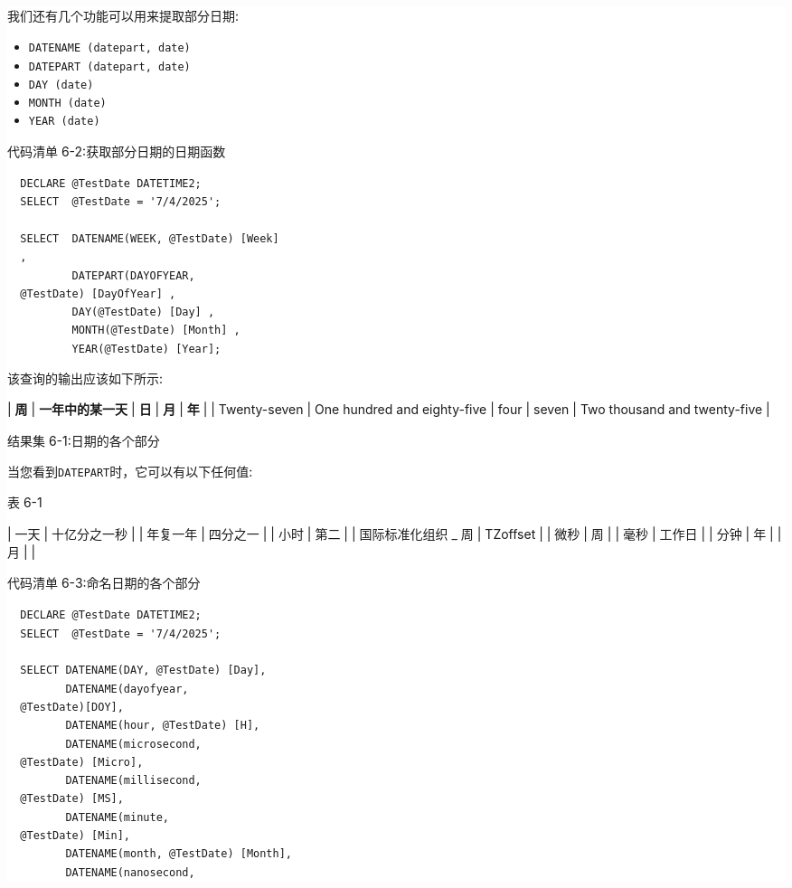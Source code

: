 我们还有几个功能可以用来提取部分日期:

*   `DATENAME (datepart, date)`
*   `DATEPART (datepart, date)`
*   `DAY (date)`
*   `MONTH (date)`
*   `YEAR (date)`

代码清单 6-2:获取部分日期的日期函数

```
  DECLARE @TestDate DATETIME2;
  SELECT  @TestDate = '7/4/2025';

  SELECT  DATENAME(WEEK, @TestDate) [Week]
  ,
          DATEPART(DAYOFYEAR,
  @TestDate) [DayOfYear] ,
          DAY(@TestDate) [Day] ,
          MONTH(@TestDate) [Month] ,
          YEAR(@TestDate) [Year];  

```

该查询的输出应该如下所示:

| **周** | **一年中的某一天** | **日** | **月** | **年** |
| Twenty-seven | One hundred and eighty-five | four | seven | Two thousand and twenty-five |

结果集 6-1:日期的各个部分

当您看到`DATEPART`时，它可以有以下任何值:

表 6-1

| 一天 | 十亿分之一秒 |
| 年复一年 | 四分之一 |
| 小时 | 第二 |
| 国际标准化组织 _ 周 | TZoffset |
| 微秒 | 周 |
| 毫秒 | 工作日 |
| 分钟 | 年 |
| 月 |  |

代码清单 6-3:命名日期的各个部分

```
  DECLARE @TestDate DATETIME2;
  SELECT  @TestDate = '7/4/2025';

  SELECT DATENAME(DAY, @TestDate) [Day],
         DATENAME(dayofyear,
  @TestDate)[DOY],
         DATENAME(hour, @TestDate) [H],
         DATENAME(microsecond,
  @TestDate) [Micro],
         DATENAME(millisecond,
  @TestDate) [MS],
         DATENAME(minute,
  @TestDate) [Min],
         DATENAME(month, @TestDate) [Month],
         DATENAME(nanosecond,
```